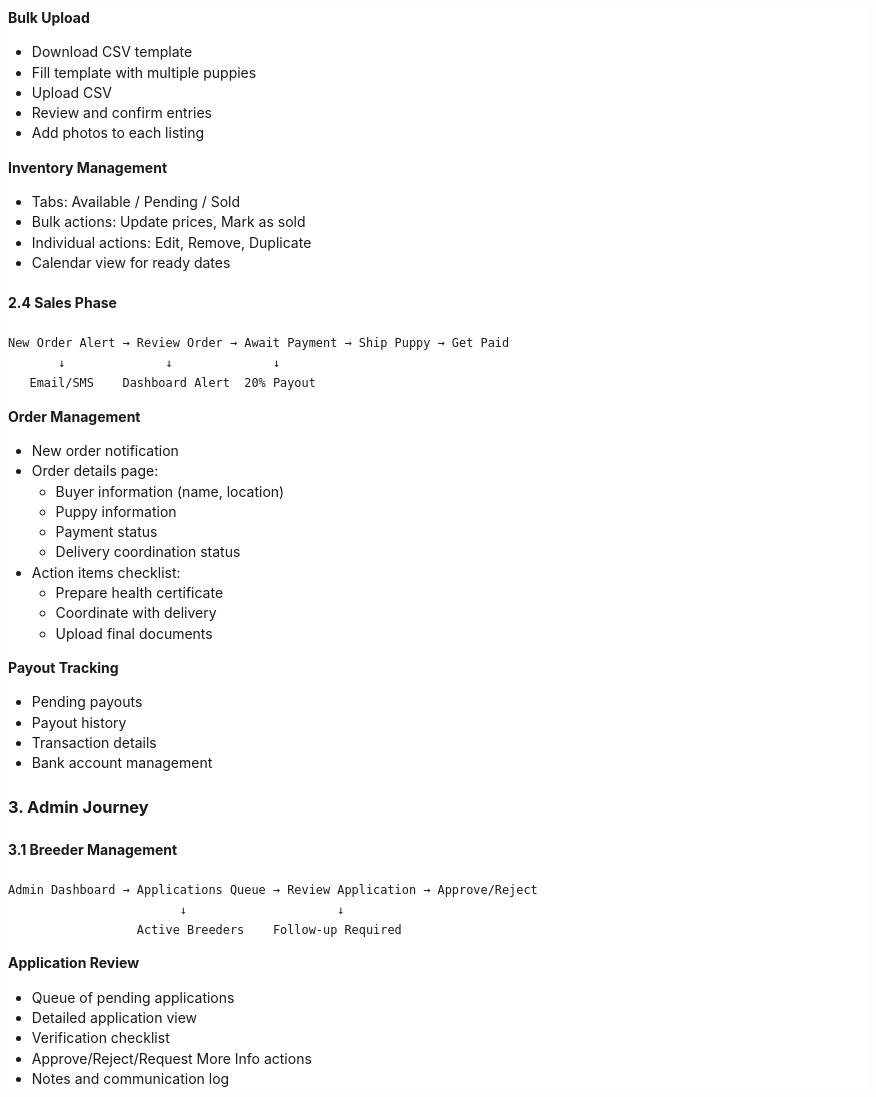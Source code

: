 **Bulk Upload**
- Download CSV template
- Fill template with multiple puppies
- Upload CSV
- Review and confirm entries
- Add photos to each listing

**Inventory Management**
- Tabs: Available / Pending / Sold
- Bulk actions: Update prices, Mark as sold
- Individual actions: Edit, Remove, Duplicate
- Calendar view for ready dates

#### 2.4 Sales Phase
```
New Order Alert → Review Order → Await Payment → Ship Puppy → Get Paid
       ↓              ↓              ↓
   Email/SMS    Dashboard Alert  20% Payout
```

**Order Management**
- New order notification
- Order details page:
  - Buyer information (name, location)
  - Puppy information
  - Payment status
  - Delivery coordination status
- Action items checklist:
  - Prepare health certificate
  - Coordinate with delivery
  - Upload final documents

**Payout Tracking**
- Pending payouts
- Payout history
- Transaction details
- Bank account management

### 3. Admin Journey

#### 3.1 Breeder Management
```
Admin Dashboard → Applications Queue → Review Application → Approve/Reject
                        ↓                     ↓
                  Active Breeders    Follow-up Required
```

**Application Review**
- Queue of pending applications
- Detailed application view
- Verification checklist
- Approve/Reject/Request More Info actions
- Notes and communication log
